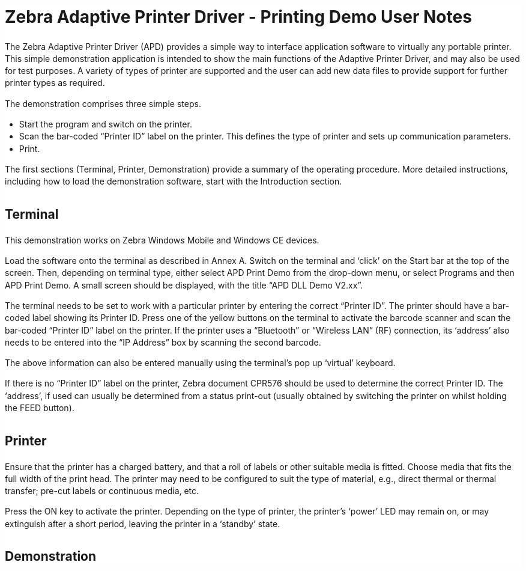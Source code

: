 # Zebra Adaptive Printer Driver - Printing Demo User Notes

The Zebra Adaptive Printer Driver (APD) provides a simple way to interface application software to virtually any portable printer. This simple demonstration application is intended to show the main functions of the Adaptive Printer Driver, and may also be used for test purposes. A variety of types of printer are supported and the user can add new data files to provide support for further printer types as required.

The demonstration comprises three simple steps.

* Start the program and switch on the printer.
* Scan the bar-coded “Printer ID” label on the printer. This defines the type of printer and sets up communication parameters.
* Print.

The first sections (Terminal, Printer, Demonstration) provide a summary of the operating procedure. More detailed instructions, including how to load the demonstration software, start with the Introduction section.

## Terminal

This demonstration works on Zebra Windows Mobile and Windows CE devices.

Load the software onto the terminal as described in Annex A. Switch on the terminal and ‘click’ on the Start bar at the top of the screen. Then, depending on terminal type, either select APD Print Demo from the drop-down menu, or select Programs and then APD Print Demo. A small screen should be displayed, with the title “APD DLL Demo V2.xx”.

The terminal needs to be set to work with a particular printer by entering the correct “Printer ID”. The printer should have a bar-coded label showing its Printer ID. Press one of the yellow buttons on the terminal to activate the barcode scanner and scan the bar-coded “Printer ID” label on the printer. If the printer uses a “Bluetooth” or “Wireless LAN” (RF) connection, its ‘address’ also needs to be entered into the “IP Address” box by scanning the second barcode.

The above information can also be entered manually using the terminal’s pop up
‘virtual’ keyboard.

If there is no “Printer ID” label on the printer, Zebra document CPR576 should be used to determine the correct Printer ID. The ‘address’, if used can usually be determined from a status print-out (usually obtained by switching the printer on whilst holding the FEED button).

## Printer

Ensure that the printer has a charged battery, and that a roll of labels or other suitable media is fitted. Choose media that fits the full width of the print head. The printer may need to be configured to suit the type of material, e.g., direct thermal or thermal transfer; pre-cut labels or continuous media, etc.

Press the ON key to activate the printer. Depending on the type of printer, the printer’s ‘power’ LED may remain on, or may extinguish after a short period, leaving the printer in a ‘standby’ state.

## Demonstration
